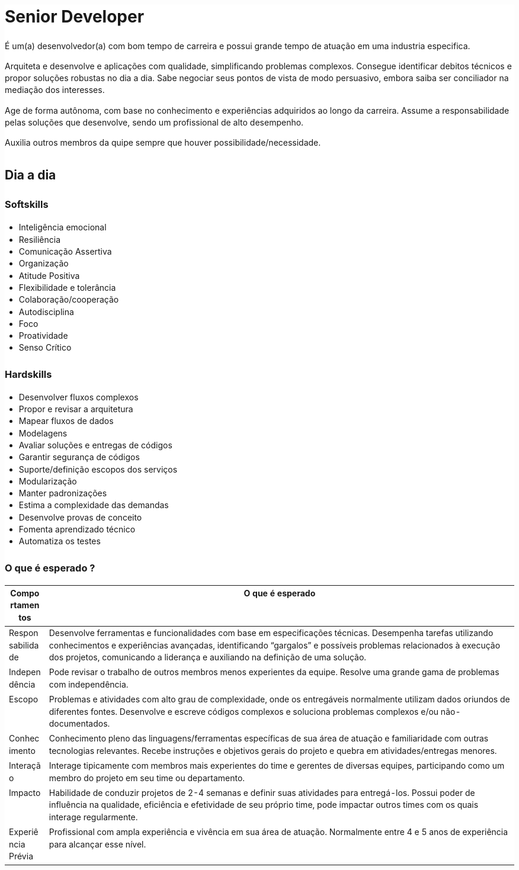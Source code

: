 # Senior Developer 

É um(a) desenvolvedor(a) com bom tempo de carreira e possui grande tempo de atuação em uma industria especifica.

Arquiteta e desenvolve e aplicações com qualidade, simplificando problemas complexos. Consegue identificar debitos técnicos e propor soluções robustas no dia a dia. Sabe negociar seus pontos de vista de modo persuasivo, embora saiba ser conciliador na mediação dos interesses.

Age de forma autônoma, com base no conhecimento e experiências adquiridos ao longo da carreira. Assume a responsabilidade pelas soluções que desenvolve, sendo um profissional de alto desempenho.

Auxilia outros membros da quipe sempre que houver possibilidade/necessidade.

## Dia a dia
### Softskills
- Inteligência emocional
- Resiliência
- Comunicação Assertiva
- Organização
- Atitude Positiva
- Flexibilidade e tolerância
- Colaboração/cooperação
- Autodisciplina
- Foco
- Proatividade
- Senso Crítico

### Hardskills
- Desenvolver fluxos complexos
- Propor e revisar a arquitetura
- Mapear fluxos de dados
- Modelagens
- Avaliar soluções e entregas de códigos
- Garantir segurança de códigos
- Suporte/definição escopos dos serviços
- Modularização
- Manter padronizações
- Estima a complexidade das demandas
- Desenvolve provas de conceito
- Fomenta aprendizado técnico
- Automatiza os testes

### O que é esperado ?

| Comportamentos | O que é esperado |
|--|--|
| Responsabilidade | Desenvolve ferramentas e funcionalidades com base em especificações técnicas. Desempenha tarefas utilizando conhecimentos e experiências avançadas, identificando “gargalos” e possíveis problemas relacionados à execução dos projetos, comunicando a liderança e auxiliando na definição de uma solução. |
| Independência | Pode revisar o trabalho de outros membros menos experientes da equipe. Resolve uma grande gama de problemas com independência. |
| Escopo | Problemas e atividades com alto grau de complexidade, onde os entregáveis normalmente utilizam dados oriundos de diferentes fontes. Desenvolve e escreve códigos complexos e soluciona problemas complexos e/ou não-documentados. |
| Conhecimento | Conhecimento pleno das linguagens/ferramentas específicas de sua área de atuação e familiaridade com outras tecnologias relevantes. Recebe instruções e objetivos gerais do projeto e quebra em atividades/entregas menores. |
| Interação | Interage tipicamente com membros mais experientes do time e gerentes de diversas equipes, participando como um membro do projeto em seu time ou departamento. |
| Impacto | Habilidade de conduzir projetos de 2-4 semanas e definir suas atividades para entregá-los. Possui poder de influência na qualidade, eficiência e efetividade de seu próprio time, pode impactar outros times com os quais interage regularmente. |
| Experiência Prévia| Profissional com ampla experiência e vivência em sua área de atuação. Normalmente entre 4 e 5 anos de experiência para alcançar esse nível. |
